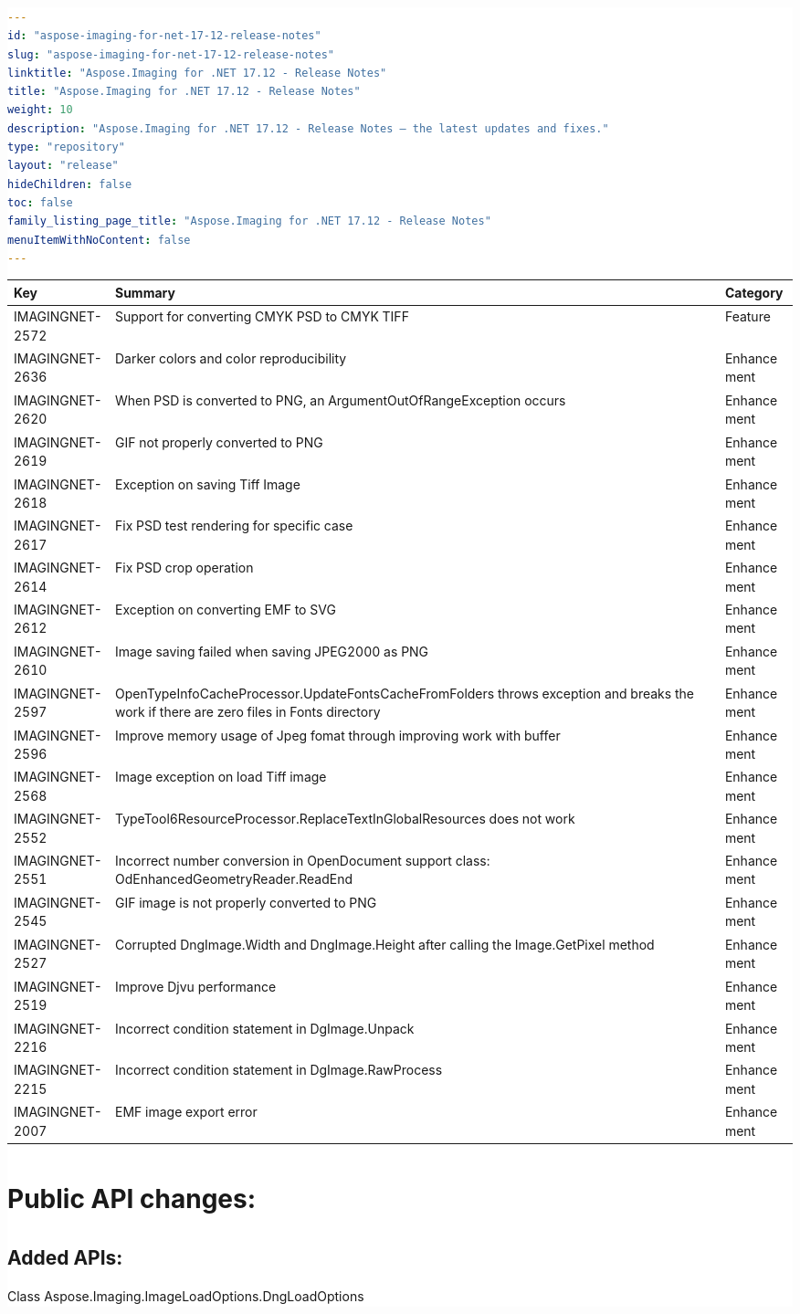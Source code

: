 ```yaml
---
id: "aspose-imaging-for-net-17-12-release-notes"
slug: "aspose-imaging-for-net-17-12-release-notes"
linktitle: "Aspose.Imaging for .NET 17.12 - Release Notes"
title: "Aspose.Imaging for .NET 17.12 - Release Notes"
weight: 10
description: "Aspose.Imaging for .NET 17.12 - Release Notes – the latest updates and fixes."
type: "repository"
layout: "release"
hideChildren: false
toc: false
family_listing_page_title: "Aspose.Imaging for .NET 17.12 - Release Notes"
menuItemWithNoContent: false
---
```


|**Key**|**Summary**|**Category**|
| :- | :- | :- |
|IMAGINGNET-2572|Support for converting CMYK PSD to CMYK TIFF|Feature|
|IMAGINGNET-2636|Darker colors and color reproducibility|Enhancement|
|IMAGINGNET-2620|When PSD is converted to PNG, an ArgumentOutOfRangeException occurs|Enhancement|
|IMAGINGNET-2619|GIF not properly converted to PNG|Enhancement|
|IMAGINGNET-2618|Exception on saving Tiff Image|Enhancement|
|IMAGINGNET-2617|Fix PSD test rendering for specific case|Enhancement|
|IMAGINGNET-2614|Fix PSD crop operation|Enhancement|
|IMAGINGNET-2612|Exception on converting EMF to SVG|Enhancement|
|IMAGINGNET-2610|Image saving failed when saving JPEG2000 as PNG|Enhancement|
|IMAGINGNET-2597|OpenTypeInfoCacheProcessor.UpdateFontsCacheFromFolders throws exception and breaks the work if there are zero files in Fonts directory|Enhancement|
|IMAGINGNET-2596|Improve memory usage of Jpeg fomat through improving work with buffer|Enhancement|
|IMAGINGNET-2568|Image exception on load Tiff image|Enhancement|
|IMAGINGNET-2552|TypeTool6ResourceProcessor.ReplaceTextInGlobalResources does not work|Enhancement|
|IMAGINGNET-2551|Incorrect number conversion in OpenDocument support class: OdEnhancedGeometryReader.ReadEnd|Enhancement|
|IMAGINGNET-2545|GIF image is not properly converted to PNG|Enhancement|
|IMAGINGNET-2527|Corrupted DngImage.Width and DngImage.Height after calling the Image.GetPixel method|Enhancement|
|IMAGINGNET-2519|Improve Djvu performance|Enhancement|
|IMAGINGNET-2216|Incorrect condition statement in DgImage.Unpack|Enhancement|
|IMAGINGNET-2215|Incorrect condition statement in DgImage.RawProcess|Enhancement|
|IMAGINGNET-2007|EMF image export error|Enhancement|
# **Public API changes:**
## **Added APIs:**
Class Aspose.Imaging.ImageLoadOptions.DngLoadOptions
